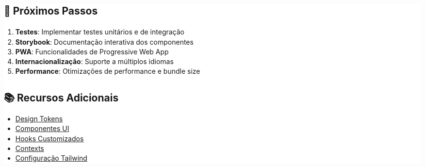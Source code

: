 ## 🔧 Próximos Passos

1. **Testes**: Implementar testes unitários e de integração
2. **Storybook**: Documentação interativa dos componentes
3. **PWA**: Funcionalidades de Progressive Web App
4. **Internacionalização**: Suporte a múltiplos idiomas
5. **Performance**: Otimizações de performance e bundle size

## 📚 Recursos Adicionais

- [Design Tokens](src/lib/design-tokens.ts)
- [Componentes UI](src/components/UI/)
- [Hooks Customizados](src/hooks/)
- [Contexts](src/contexts/)
- [Configuração Tailwind](tailwind.config.js)
